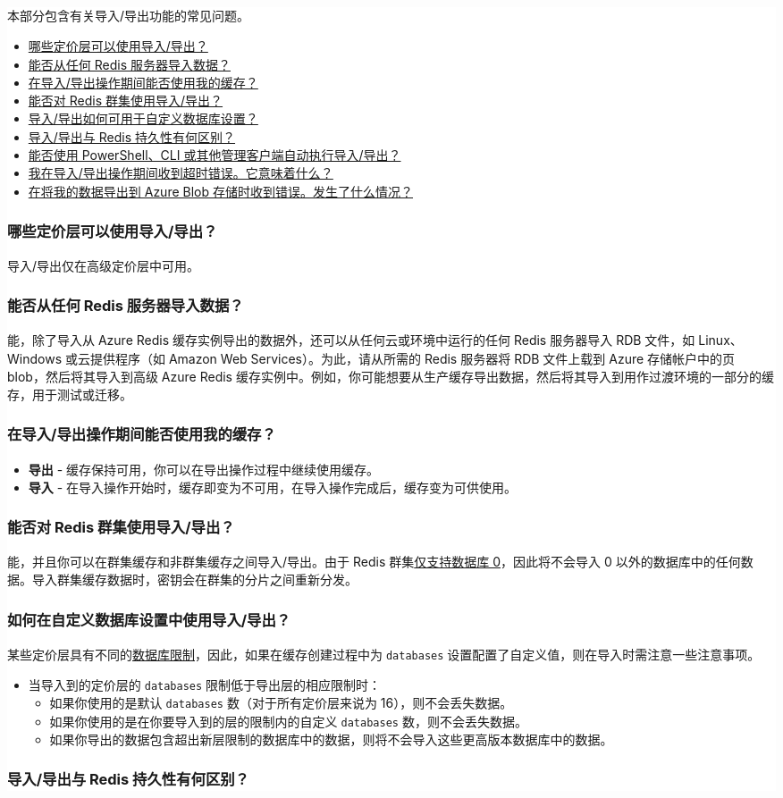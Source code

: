 本部分包含有关导入/导出功能的常见问题。

- [哪些定价层可以使用导入/导出？](#what-pricing-tiers-can-use-importexport)
- [能否从任何 Redis 服务器导入数据？](#can-i-import-data-from-any-redis-server)
- [在导入/导出操作期间能否使用我的缓存？](#will-my-cache-be-available-during-an-importexport-operation)
- [能否对 Redis 群集使用导入/导出？](#can-i-use-importexport-with-redis-cluster)
- [导入/导出如何可用于自定义数据库设置？](#how-does-importexport-work-with-a-custom-databases-setting)
- [导入/导出与 Redis 持久性有何区别？](#how-is-importexport-different-from-redis-persistence)
- [能否使用 PowerShell、CLI 或其他管理客户端自动执行导入/导出？](#can-i-automate-importexport-using-powershell-cli-or-other-management-clients)
- [我在导入/导出操作期间收到超时错误。它意味着什么？](#i-received-a-timeout-error-during-my-importexport-operation.-what-does-it-mean)
- [在将我的数据导出到 Azure Blob 存储时收到错误。发生了什么情况？](#i-got-an-error-when-exporting-my-data-to-azure-blob-storage.-what-happened)

### <a name="what-pricing-tiers-can-use-importexport"></a>哪些定价层可以使用导入/导出？

导入/导出仅在高级定价层中可用。

### <a name="can-i-import-data-from-any-redis-server"></a>能否从任何 Redis 服务器导入数据？

能，除了导入从 Azure Redis 缓存实例导出的数据外，还可以从任何云或环境中运行的任何 Redis 服务器导入 RDB 文件，如 Linux、Windows 或云提供程序（如 Amazon Web Services）。为此，请从所需的 Redis 服务器将 RDB 文件上载到 Azure 存储帐户中的页 blob，然后将其导入到高级 Azure Redis 缓存实例中。例如，你可能想要从生产缓存导出数据，然后将其导入到用作过渡环境的一部分的缓存，用于测试或迁移。

### <a name="will-my-cache-be-available-during-an-importexport-operation"></a>在导入/导出操作期间能否使用我的缓存？

- **导出** - 缓存保持可用，你可以在导出操作过程中继续使用缓存。
- **导入** - 在导入操作开始时，缓存即变为不可用，在导入操作完成后，缓存变为可供使用。

### <a name="can-i-use-importexport-with-redis-cluster"></a>能否对 Redis 群集使用导入/导出？

能，并且你可以在群集缓存和非群集缓存之间导入/导出。由于 Redis 群集[仅支持数据库 0](./cache-how-to-premium-clustering.md#do-i-need-to-make-any-changes-to-my-client-application-to-use-clustering)，因此将不会导入 0 以外的数据库中的任何数据。导入群集缓存数据时，密钥会在群集的分片之间重新分发。

### <a name="how-does-importexport-work-with-a-custom-databases-setting"></a>如何在自定义数据库设置中使用导入/导出？

某些定价层具有不同的[数据库限制](./cache-configure.md#databases)，因此，如果在缓存创建过程中为 `databases` 设置配置了自定义值，则在导入时需注意一些注意事项。

- 当导入到的定价层的 `databases` 限制低于导出层的相应限制时：
    - 如果你使用的是默认 `databases` 数（对于所有定价层来说为 16），则不会丢失数据。
    - 如果你使用的是在你要导入到的层的限制内的自定义 `databases` 数，则不会丢失数据。
    - 如果你导出的数据包含超出新层限制的数据库中的数据，则将不会导入这些更高版本数据库中的数据。

### <a name="how-is-importexport-different-from-redis-persistence"></a>导入/导出与 Redis 持久性有何区别？
